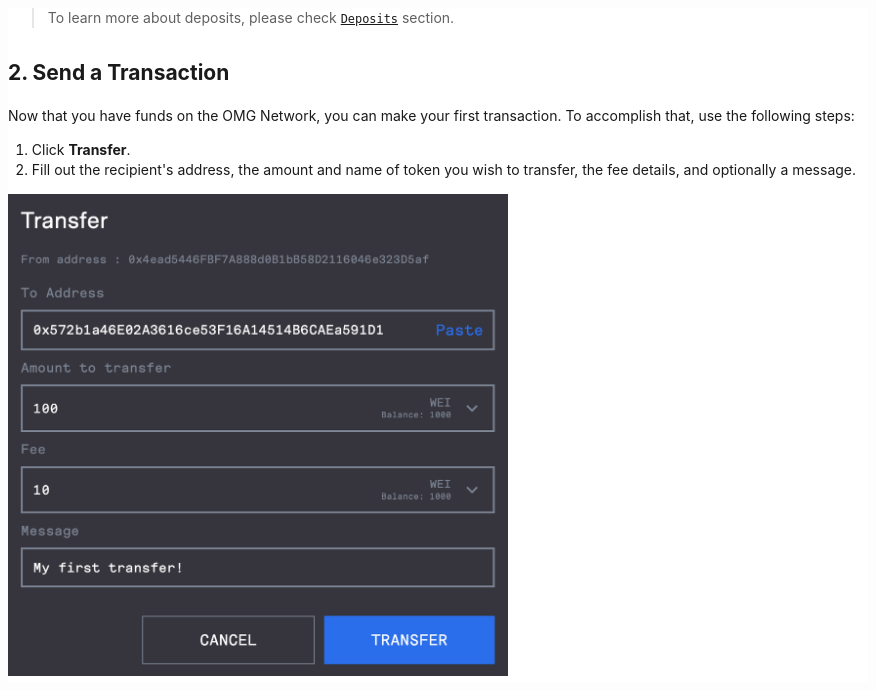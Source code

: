 > To learn more about deposits, please check [`Deposits`](https://docs.omg.network/deposits) section. 

## 2. Send a Transaction

Now that you have funds on the OMG Network, you can make your first transaction. To accomplish that, use the following steps:
1. Click **Transfer**.
2. Fill out the recipient's address, the amount and name of token you wish to transfer, the fee details, and optionally a message.

<img src="/img/webwallet/quick-start-transfer-create.png" width="500">
